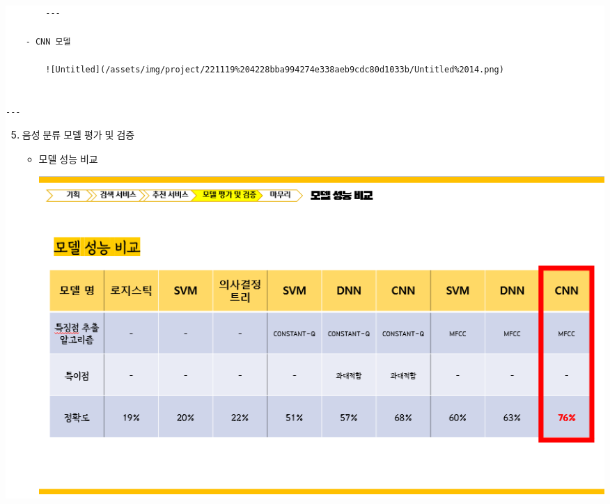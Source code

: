             ---
            
        - CNN 모델
            
            ![Untitled](/assets/img/project/221119%204228bba994274e338aeb9cdc80d1033b/Untitled%2014.png)
            
    
    ---
    
5. 음성 분류 모델 평가 및 검증
    - 모델 성능 비교
        
        ![Untitled](/assets/img/project/221119%204228bba994274e338aeb9cdc80d1033b/Untitled%2015.png)
        